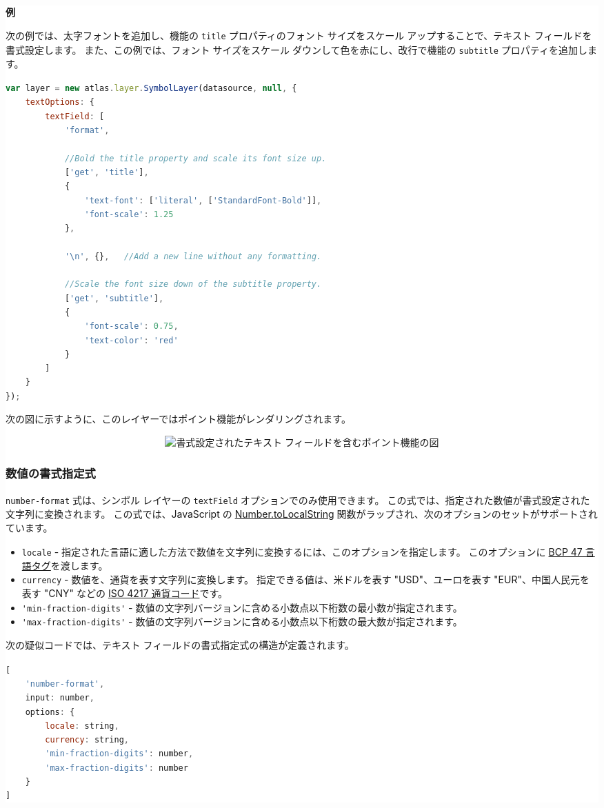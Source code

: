 **例**

次の例では、太字フォントを追加し、機能の `title` プロパティのフォント サイズをスケール アップすることで、テキスト フィールドを書式設定します。 また、この例では、フォント サイズをスケール ダウンして色を赤にし、改行で機能の `subtitle` プロパティを追加します。

```javascript
var layer = new atlas.layer.SymbolLayer(datasource, null, {
    textOptions: {
        textField: [
            'format',

            //Bold the title property and scale its font size up.
            ['get', 'title'],
            {
                'text-font': ['literal', ['StandardFont-Bold']],
                'font-scale': 1.25
            },

            '\n', {},   //Add a new line without any formatting.

            //Scale the font size down of the subtitle property. 
            ['get', 'subtitle'],
            { 
                'font-scale': 0.75, 
                'text-color': 'red' 
            }
        ]
    }
});
```

次の図に示すように、このレイヤーではポイント機能がレンダリングされます。
 
<center>

![書式設定されたテキスト フィールドを含むポイント機能の図](media/how-to-expressions/text-field-format-expression.png) </center>

### <a name="number-format-expression"></a>数値の書式指定式

`number-format` 式は、シンボル レイヤーの `textField` オプションでのみ使用できます。 この式では、指定された数値が書式設定された文字列に変換されます。 この式では、JavaScript の [Number.toLocalString](https://developer.mozilla.org/docs/Web/JavaScript/Reference/Global_Objects/Number/toLocaleString) 関数がラップされ、次のオプションのセットがサポートされています。

 * `locale` - 指定された言語に適した方法で数値を文字列に変換するには、このオプションを指定します。 このオプションに [BCP 47 言語タグ](https://developer.mozilla.org/docs/Web/JavaScript/Reference/Global_Objects/Intl#Locale_identification_and_negotiation)を渡します。
 * `currency` - 数値を、通貨を表す文字列に変換します。 指定できる値は、米ドルを表す "USD"、ユーロを表す "EUR"、中国人民元を表す "CNY" などの [ISO 4217 通貨コード](https://en.wikipedia.org/wiki/ISO_4217)です。
 * `'min-fraction-digits'` - 数値の文字列バージョンに含める小数点以下桁数の最小数が指定されます。
 * `'max-fraction-digits'` - 数値の文字列バージョンに含める小数点以下桁数の最大数が指定されます。

次の疑似コードでは、テキスト フィールドの書式指定式の構造が定義されます。 

```javascript
[
    'number-format', 
    input: number, 
    options: {
        locale: string, 
        currency: string, 
        'min-fraction-digits': number, 
        'max-fraction-digits': number
    }
]
```
